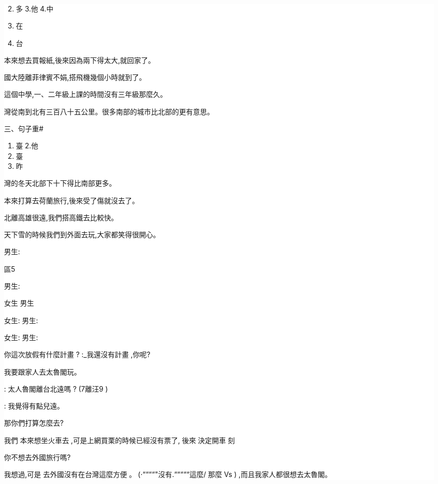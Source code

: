 2. 多
3.他
4.中
5. 在

6. 台

本來想去買報紙,後來因為兩下得太大,就回家了。

國大陸離菲律賓不娟,搭飛機幾個小時就到了。

這個中學,一、二年級上課的時間沒有三年級那麼久。

灣從南到北有三百八十五公里。很多南部的城市比北部的更有意思。

三、句子重#

1. 臺
2.他
3. 臺
4. 昨

灣的冬天北部下十下得比南部更多。

本來打算去荷蘭旅行,後來受了傷就沒去了。

北離高雄很遠,我們搭高鐵去比較快。

天下雪的時候我們到外面去玩,大家都笑得很開心。

男生:

區5

男生:

女生
男生

女生:
男生:

女生:
男生:

你這次放假有什麼計畫 ?
:_我還沒有計畫 ,你呢?

我要跟家人去太魯閣玩。

: 太人魯閣離台北遠嗎 ? (7離汪9 )

: 我覺得有點兒遠。

那你們打算怎麼去?

我們 本來想坐火車去 ,可是上網買栗的時候已經沒有票了, 後來 決定開車
刻

你不想去外國旅行嗎?

我想過,可是 去外國沒有在台灣這麼方便 。 (‧““““"沒有.“““““這麼/ 那麼
Vs ) ,而且我家人都很想去太魯閣。
